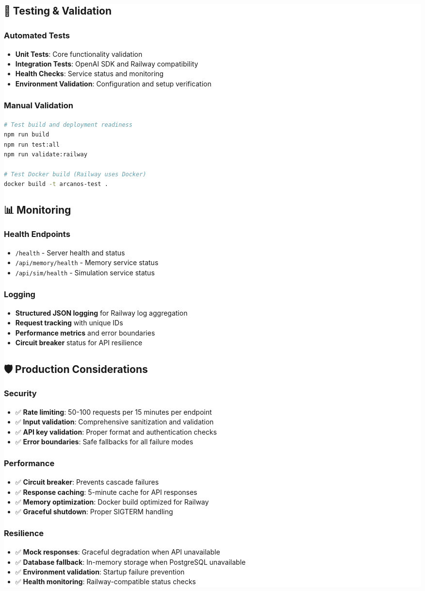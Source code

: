 ## 🧪 Testing & Validation

### Automated Tests
- **Unit Tests**: Core functionality validation
- **Integration Tests**: OpenAI SDK and Railway compatibility
- **Health Checks**: Service status and monitoring
- **Environment Validation**: Configuration and setup verification

### Manual Validation
```bash
# Test build and deployment readiness
npm run build
npm run test:all
npm run validate:railway

# Test Docker build (Railway uses Docker)
docker build -t arcanos-test .
```

## 📊 Monitoring

### Health Endpoints
- `/health` - Server health and status
- `/api/memory/health` - Memory service status
- `/api/sim/health` - Simulation service status

### Logging
- **Structured JSON logging** for Railway log aggregation
- **Request tracking** with unique IDs
- **Performance metrics** and error boundaries
- **Circuit breaker** status for API resilience

## 🛡️ Production Considerations

### Security
- ✅ **Rate limiting**: 50-100 requests per 15 minutes per endpoint
- ✅ **Input validation**: Comprehensive sanitization and validation
- ✅ **API key validation**: Proper format and authentication checks
- ✅ **Error boundaries**: Safe fallbacks for all failure modes

### Performance
- ✅ **Circuit breaker**: Prevents cascade failures
- ✅ **Response caching**: 5-minute cache for API responses
- ✅ **Memory optimization**: Docker build optimized for Railway
- ✅ **Graceful shutdown**: Proper SIGTERM handling

### Resilience
- ✅ **Mock responses**: Graceful degradation when API unavailable
- ✅ **Database fallback**: In-memory storage when PostgreSQL unavailable
- ✅ **Environment validation**: Startup failure prevention
- ✅ **Health monitoring**: Railway-compatible status checks
